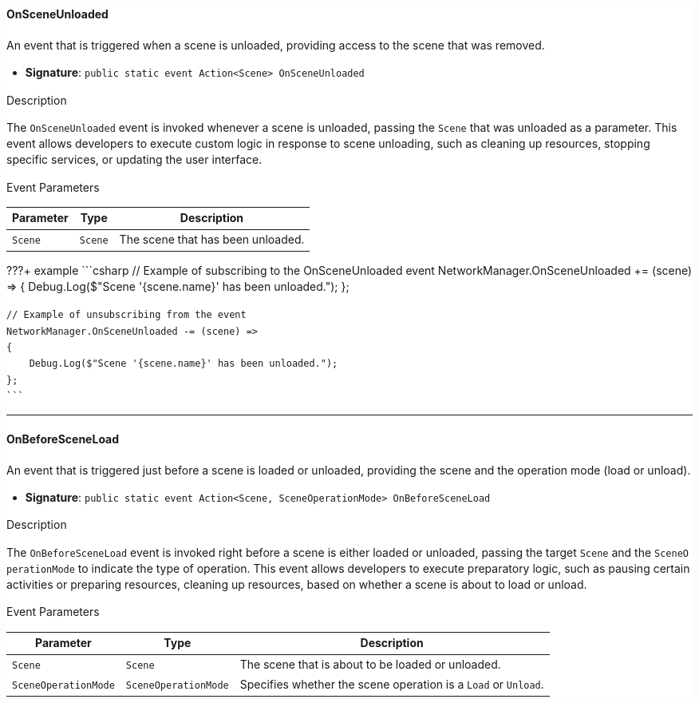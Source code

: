 
#### OnSceneUnloaded

An event that is triggered when a scene is unloaded, providing access to the scene that was removed.

- **Signature**: `public static event Action<Scene> OnSceneUnloaded`

Description

The `OnSceneUnloaded` event is invoked whenever a scene is unloaded, passing the `Scene` that was unloaded as a parameter. This event allows developers to execute custom logic in response to scene unloading, such as cleaning up resources, stopping specific services, or updating the user interface.

Event Parameters

| Parameter | Type   | Description                         |
|-----------|--------|-------------------------------------|
| `Scene`   | `Scene`| The scene that has been unloaded.   |

???+ example
    ```csharp
    // Example of subscribing to the OnSceneUnloaded event
    NetworkManager.OnSceneUnloaded += (scene) =>
    {
        Debug.Log($"Scene '{scene.name}' has been unloaded.");
    };
    
    // Example of unsubscribing from the event
    NetworkManager.OnSceneUnloaded -= (scene) =>
    {
        Debug.Log($"Scene '{scene.name}' has been unloaded.");
    };
    ```

---

#### OnBeforeSceneLoad

An event that is triggered just before a scene is loaded or unloaded, providing the scene and the operation mode (load or unload).

- **Signature**: `public static event Action<Scene, SceneOperationMode> OnBeforeSceneLoad`

Description

The `OnBeforeSceneLoad` event is invoked right before a scene is either loaded or unloaded, passing the target `Scene` and the `SceneOperationMode` to indicate the type of operation. This event allows developers to execute preparatory logic, such as pausing certain activities or preparing resources, cleaning up resources, based on whether a scene is about to load or unload.

Event Parameters

| Parameter          | Type               | Description                                                          |
|--------------------|--------------------|----------------------------------------------------------------------|
| `Scene`            | `Scene`            | The scene that is about to be loaded or unloaded.                    |
| `SceneOperationMode` | `SceneOperationMode` | Specifies whether the scene operation is a `Load` or `Unload`.       |
